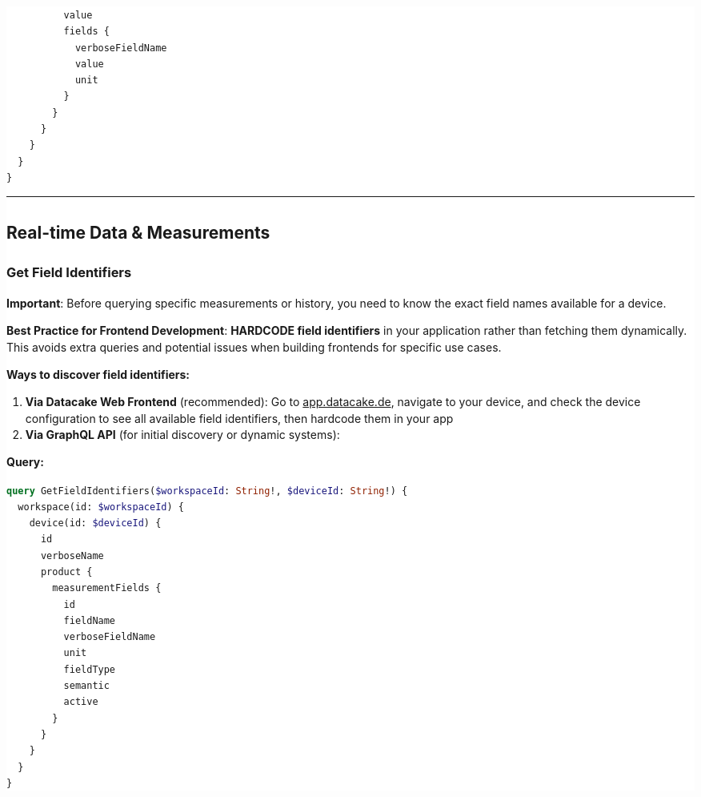 ```graphql
          value
          fields {
            verboseFieldName
            value
            unit
          }
        }
      }
    }
  }
}
```

---

## Real-time Data & Measurements

### Get Field Identifiers

**Important**: Before querying specific measurements or history, you need to know the exact field names available for a device.

**Best Practice for Frontend Development**: **HARDCODE field identifiers** in your application rather than fetching them dynamically. This avoids extra queries and potential issues when building frontends for specific use cases.

**Ways to discover field identifiers:**

1. **Via Datacake Web Frontend** (recommended): Go to [app.datacake.de](https://app.datacake.de), navigate to your device, and check the device configuration to see all available field identifiers, then hardcode them in your app
2. **Via GraphQL API** (for initial discovery or dynamic systems):

**Query:**
```graphql
query GetFieldIdentifiers($workspaceId: String!, $deviceId: String!) {
  workspace(id: $workspaceId) {
    device(id: $deviceId) {
      id
      verboseName
      product {
        measurementFields {
          id
          fieldName
          verboseFieldName
          unit
          fieldType
          semantic
          active
        }
      }
    }
  }
}
```
